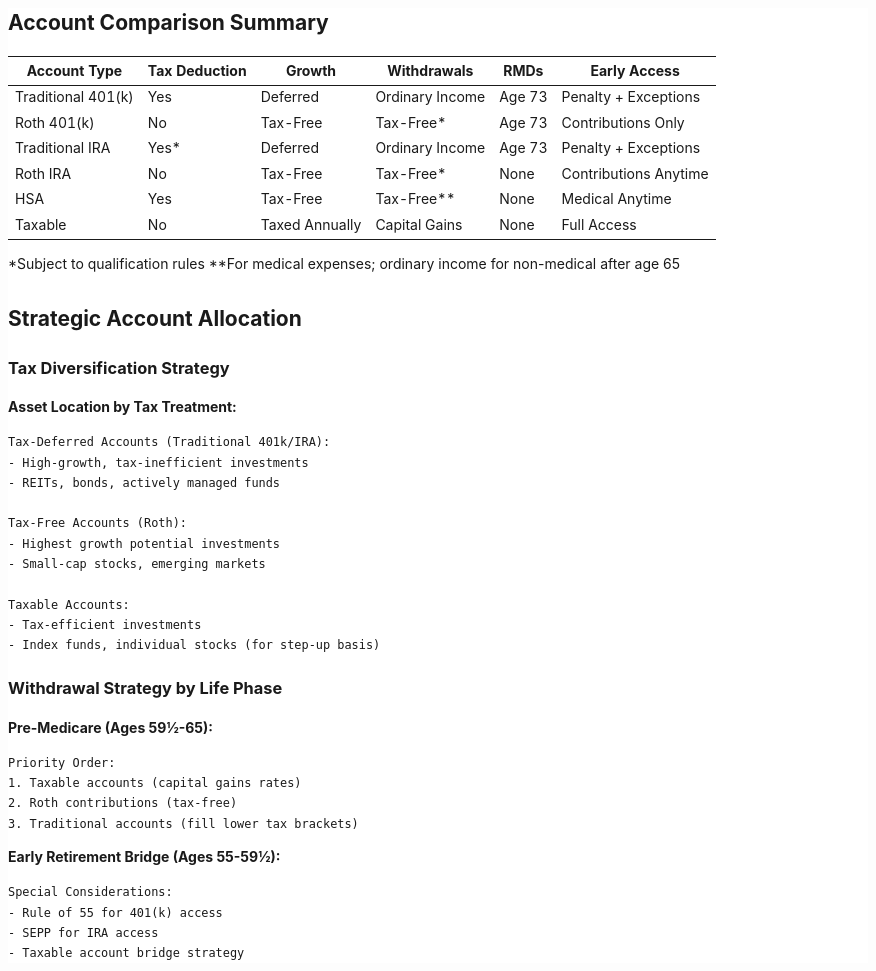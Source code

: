 ## Account Comparison Summary

| Account Type | Tax Deduction | Growth | Withdrawals | RMDs | Early Access |
|--------------|---------------|---------|-------------|------|--------------|
| Traditional 401(k) | Yes | Deferred | Ordinary Income | Age 73 | Penalty + Exceptions |
| Roth 401(k) | No | Tax-Free | Tax-Free* | Age 73 | Contributions Only |
| Traditional IRA | Yes* | Deferred | Ordinary Income | Age 73 | Penalty + Exceptions |
| Roth IRA | No | Tax-Free | Tax-Free* | None | Contributions Anytime |
| HSA | Yes | Tax-Free | Tax-Free** | None | Medical Anytime |
| Taxable | No | Taxed Annually | Capital Gains | None | Full Access |

*Subject to qualification rules
**For medical expenses; ordinary income for non-medical after age 65

## Strategic Account Allocation

### Tax Diversification Strategy

**Asset Location by Tax Treatment:**
```
Tax-Deferred Accounts (Traditional 401k/IRA):
- High-growth, tax-inefficient investments
- REITs, bonds, actively managed funds

Tax-Free Accounts (Roth):
- Highest growth potential investments
- Small-cap stocks, emerging markets

Taxable Accounts:
- Tax-efficient investments
- Index funds, individual stocks (for step-up basis)
```

### Withdrawal Strategy by Life Phase

**Pre-Medicare (Ages 59½-65):**
```
Priority Order:
1. Taxable accounts (capital gains rates)
2. Roth contributions (tax-free)
3. Traditional accounts (fill lower tax brackets)
```

**Early Retirement Bridge (Ages 55-59½):**
```
Special Considerations:
- Rule of 55 for 401(k) access
- SEPP for IRA access
- Taxable account bridge strategy
```

